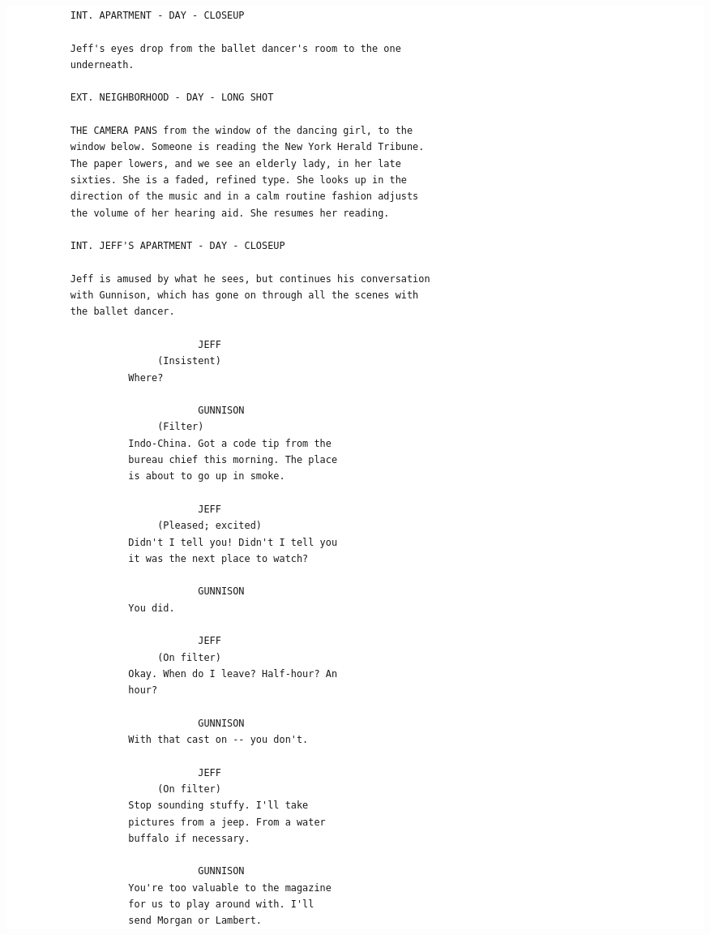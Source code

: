                INT. APARTMENT - DAY - CLOSEUP

               Jeff's eyes drop from the ballet dancer's room to the one 
               underneath.

               EXT. NEIGHBORHOOD - DAY - LONG SHOT

               THE CAMERA PANS from the window of the dancing girl, to the 
               window below. Someone is reading the New York Herald Tribune. 
               The paper lowers, and we see an elderly lady, in her late 
               sixties. She is a faded, refined type. She looks up in the 
               direction of the music and in a calm routine fashion adjusts 
               the volume of her hearing aid. She resumes her reading.

               INT. JEFF'S APARTMENT - DAY - CLOSEUP

               Jeff is amused by what he sees, but continues his conversation 
               with Gunnison, which has gone on through all the scenes with 
               the ballet dancer.

                                     JEFF
                              (Insistent)
                         Where?

                                     GUNNISON
                              (Filter)
                         Indo-China. Got a code tip from the 
                         bureau chief this morning. The place 
                         is about to go up in smoke.

                                     JEFF
                              (Pleased; excited)
                         Didn't I tell you! Didn't I tell you 
                         it was the next place to watch?

                                     GUNNISON
                         You did.

                                     JEFF
                              (On filter)
                         Okay. When do I leave? Half-hour? An 
                         hour?

                                     GUNNISON
                         With that cast on -- you don't.

                                     JEFF
                              (On filter)
                         Stop sounding stuffy. I'll take 
                         pictures from a jeep. From a water 
                         buffalo if necessary.

                                     GUNNISON
                         You're too valuable to the magazine 
                         for us to play around with. I'll 
                         send Morgan or Lambert.
